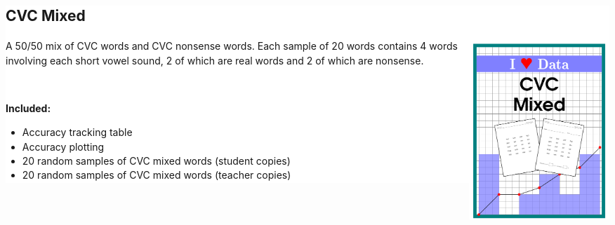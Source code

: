 ## CVC Mixed

<img src="./Images/coverCVCm.png" alt="CVC" width="200" align="right"> 
A 50/50 mix of CVC words and CVC nonsense words. Each sample of 20 words
contains 4 words involving each short vowel sound, 2 of which are real words
and 2 of which are nonsense.

&nbsp;

**Included:**
* Accuracy tracking table
* Accuracy plotting
* 20 random samples of CVC mixed words (student copies)
* 20 random samples of CVC mixed words (teacher copies)
